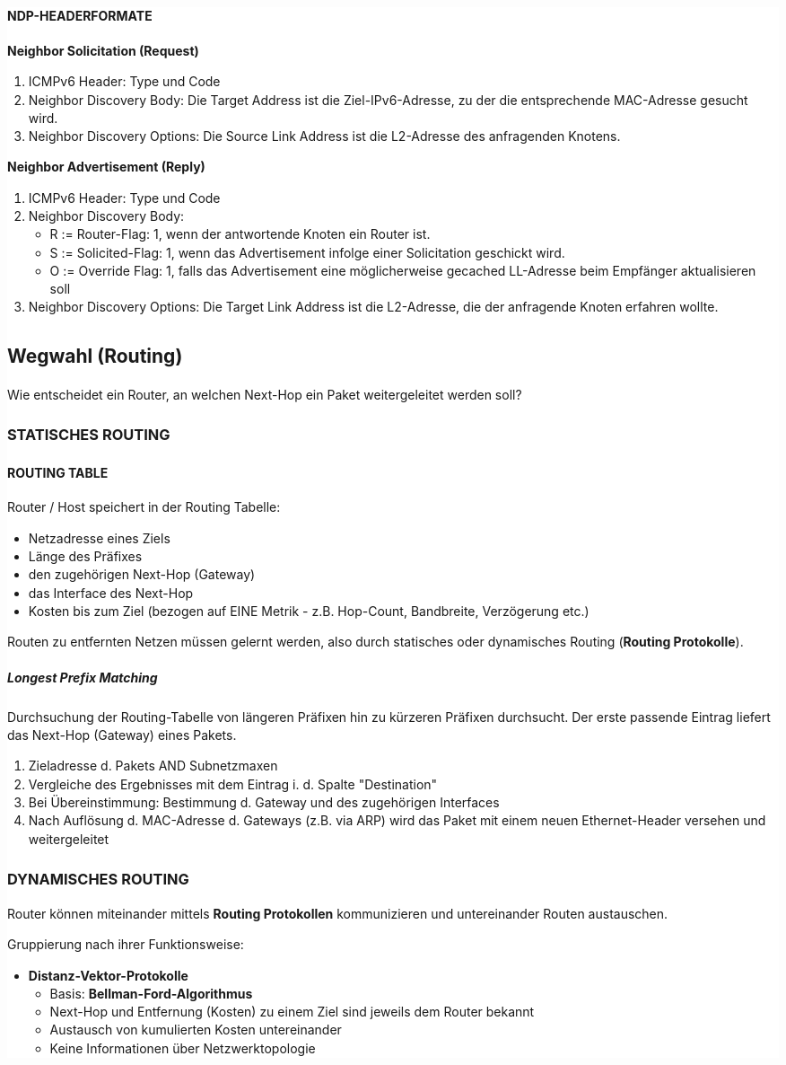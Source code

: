 #### NDP-HEADERFORMATE

**Neighbor Solicitation (Request)**
1. ICMPv6 Header: Type und Code
2. Neighbor Discovery Body: Die Target Address ist die Ziel-IPv6-Adresse, zu der die entsprechende MAC-Adresse gesucht wird.
3. Neighbor Discovery Options: Die Source Link Address ist die L2-Adresse des anfragenden Knotens.

**Neighbor Advertisement (Reply)**
1. ICMPv6 Header: Type und Code
2. Neighbor Discovery Body:
    * R := Router-Flag: 1, wenn der antwortende Knoten ein Router ist. 
    * S := Solicited-Flag: 1, wenn das Advertisement infolge einer Solicitation geschickt wird.
    * O := Override Flag: 1, falls das Advertisement eine möglicherweise gecached LL-Adresse beim Empfänger aktualisieren soll
3. Neighbor Discovery Options: Die Target Link Address ist die L2-Adresse, die der anfragende Knoten erfahren wollte.

## Wegwahl (Routing)

Wie entscheidet ein Router, an welchen Next-Hop ein Paket weitergeleitet werden soll?

### STATISCHES ROUTING

#### ROUTING TABLE
Router / Host speichert in der Routing Tabelle:
* Netzadresse eines Ziels
* Länge des Präfixes
* den zugehörigen Next-Hop (Gateway)
* das Interface des Next-Hop
* Kosten bis zum Ziel (bezogen auf EINE Metrik - z.B. Hop-Count, Bandbreite, Verzögerung etc.)

Routen zu entfernten Netzen müssen gelernt werden, also durch statisches oder dynamisches Routing (**Routing Protokolle**).

##### Longest Prefix Matching
Durchsuchung der Routing-Tabelle von längeren Präfixen hin zu kürzeren Präfixen durchsucht. Der erste passende Eintrag liefert das Next-Hop (Gateway) eines Pakets.
1. Zieladresse d. Pakets AND Subnetzmaxen 
2. Vergleiche des Ergebnisses mit dem Eintrag i. d. Spalte "Destination"
3. Bei Übereinstimmung: Bestimmung d. Gateway und des zugehörigen Interfaces
4. Nach Auflösung d. MAC-Adresse d. Gateways (z.B. via ARP) wird das Paket mit einem neuen Ethernet-Header versehen und weitergeleitet

### DYNAMISCHES ROUTING
Router können miteinander mittels **Routing Protokollen** kommunizieren und untereinander Routen austauschen. 

Gruppierung nach ihrer Funktionsweise:
* **Distanz-Vektor-Protokolle**
    * Basis: **Bellman-Ford-Algorithmus**
    * Next-Hop und Entfernung (Kosten) zu einem Ziel sind jeweils dem Router bekannt
    * Austausch von kumulierten Kosten untereinander
    * Keine Informationen über Netzwerktopologie
